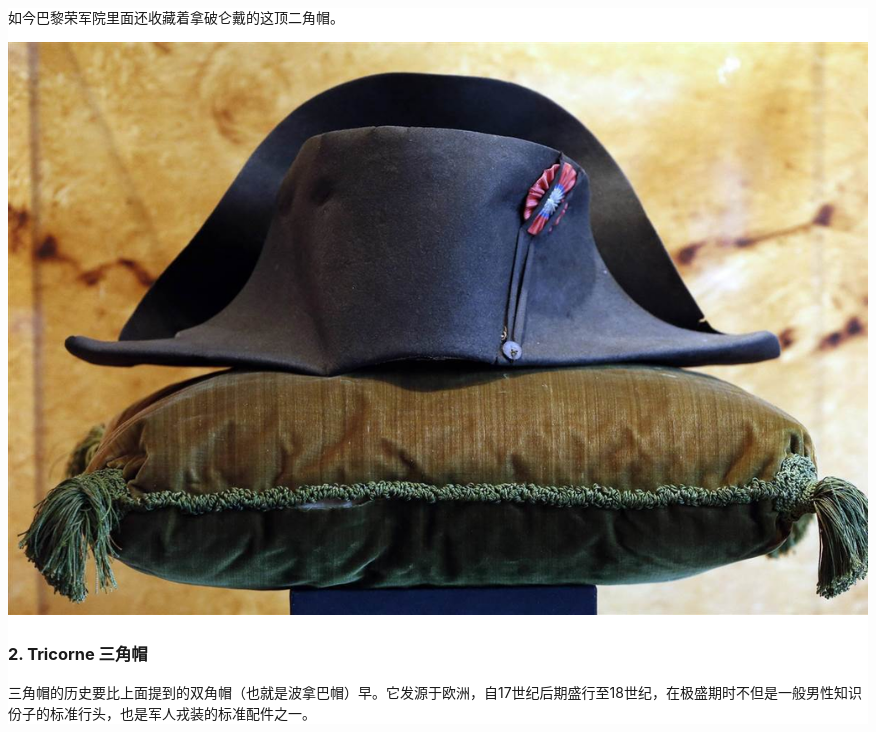 如今巴黎荣军院里面还收藏着拿破仑戴的这顶二角帽。  

![T-2](\images\handouts\part10\chapter10-1\T-2.jpg)

### 2. Tricorne 三角帽

三角帽的历史要比上面提到的双角帽（也就是波拿巴帽）早。它发源于欧洲，自17世纪后期盛行至18世纪，在极盛期时不但是一般男性知识份子的标准行头，也是军人戎装的标准配件之一。  
